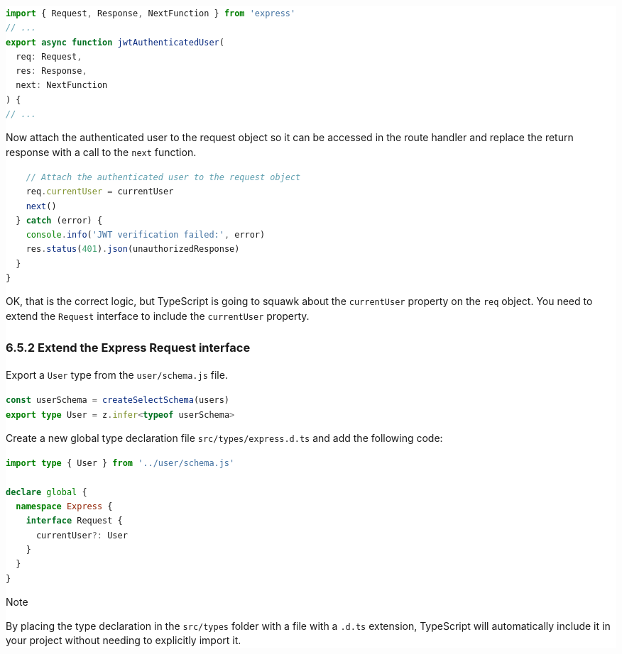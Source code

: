 ```typescript
import { Request, Response, NextFunction } from 'express'
// ...
export async function jwtAuthenticatedUser(
  req: Request,
  res: Response,
  next: NextFunction
) {
// ...
```

Now attach the authenticated user to the request object so it can be accessed in the route handler and replace the return response with a call to the `next` function.

```typescript
    // Attach the authenticated user to the request object
    req.currentUser = currentUser
    next()
  } catch (error) {
    console.info('JWT verification failed:', error)
    res.status(401).json(unauthorizedResponse)
  }
}
```

OK, that is the correct logic, but TypeScript is going to squawk about the `currentUser` property on the `req` object. You need to extend the `Request` interface to include the `currentUser` property.

### 6.5.2 Extend the Express Request interface

Export a `User` type from the `user/schema.js` file.

```typescript
const userSchema = createSelectSchema(users)
export type User = z.infer<typeof userSchema>
```

Create a new global type declaration file `src/types/express.d.ts` and add the following code:

```typescript
import type { User } from '../user/schema.js'

declare global {
  namespace Express {
    interface Request {
      currentUser?: User
    }
  }
}
```

> [!NOTE]
> By placing the type declaration in the `src/types` folder with a file with a `.d.ts` extension, TypeScript will automatically include it in your project without needing to explicitly import it.
